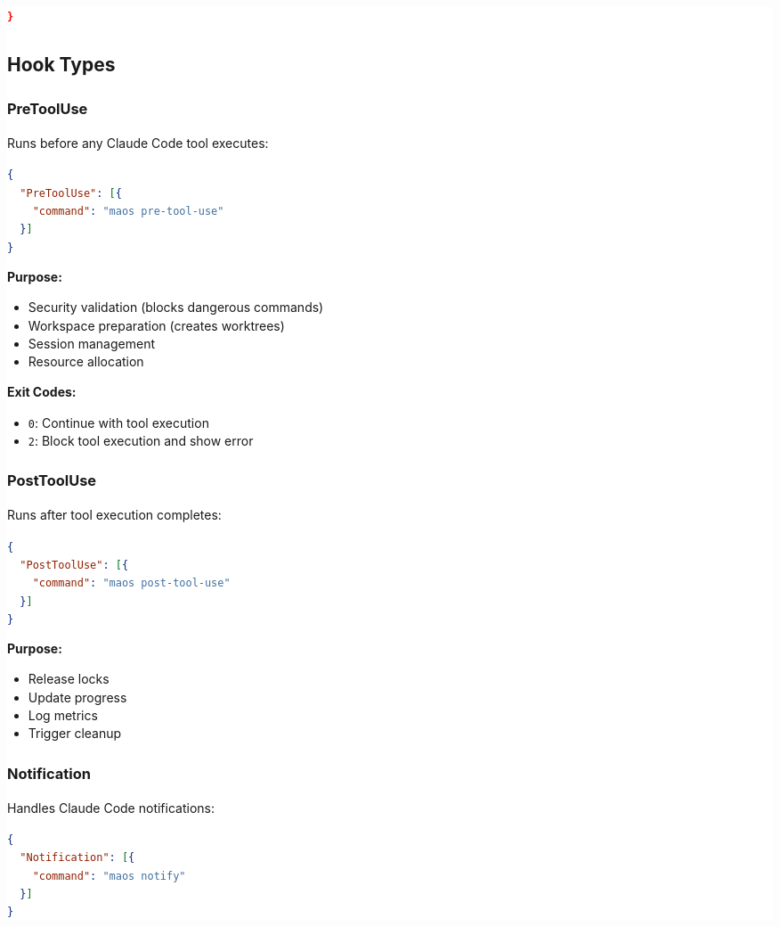 ```json
}
```

## Hook Types

### PreToolUse

Runs before any Claude Code tool executes:

```json
{
  "PreToolUse": [{
    "command": "maos pre-tool-use"
  }]
}
```

**Purpose:**
- Security validation (blocks dangerous commands)
- Workspace preparation (creates worktrees)
- Session management
- Resource allocation

**Exit Codes:**
- `0`: Continue with tool execution
- `2`: Block tool execution and show error

### PostToolUse

Runs after tool execution completes:

```json
{
  "PostToolUse": [{
    "command": "maos post-tool-use"
  }]
}
```

**Purpose:**
- Release locks
- Update progress
- Log metrics
- Trigger cleanup

### Notification

Handles Claude Code notifications:

```json
{
  "Notification": [{
    "command": "maos notify"
  }]
}
```
